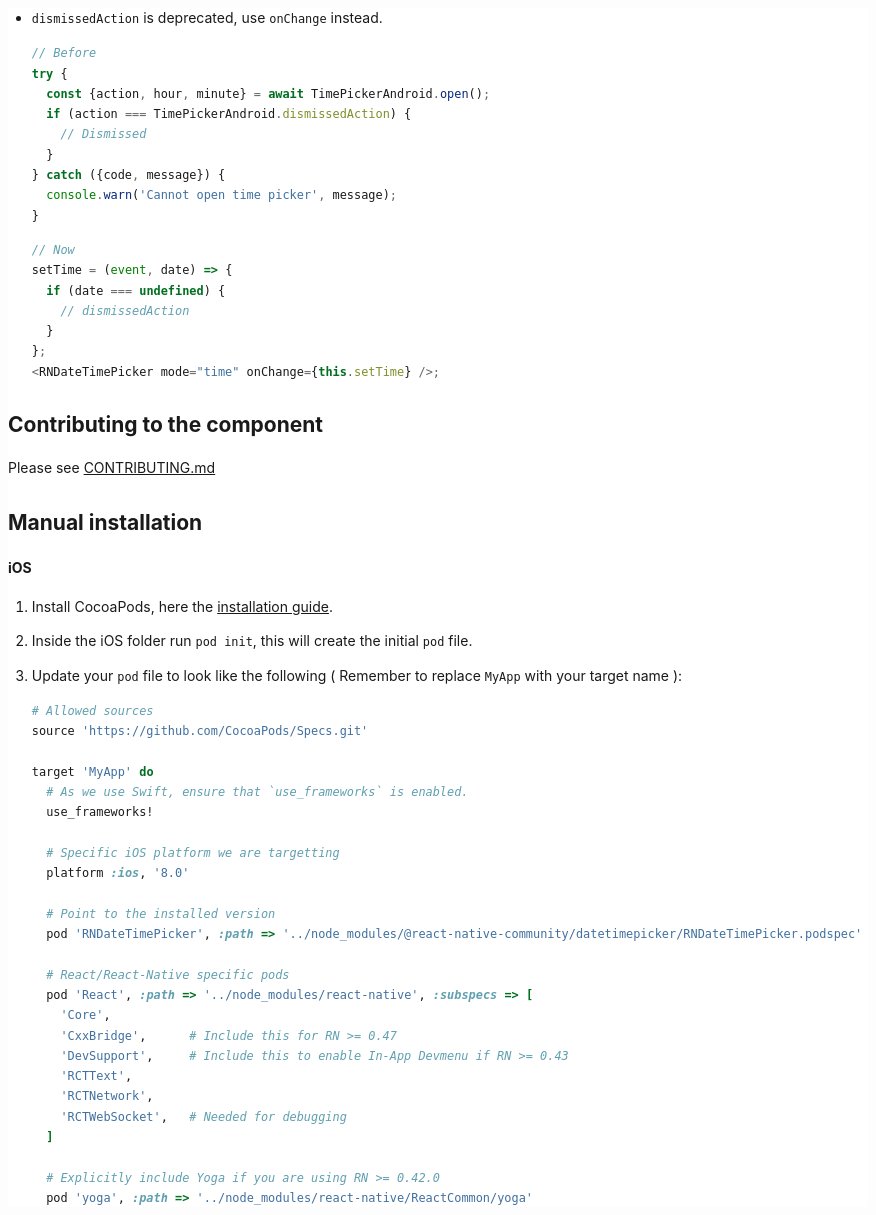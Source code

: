 - `dismissedAction` is deprecated, use `onChange` instead.

  ```js
  // Before
  try {
    const {action, hour, minute} = await TimePickerAndroid.open();
    if (action === TimePickerAndroid.dismissedAction) {
      // Dismissed
    }
  } catch ({code, message}) {
    console.warn('Cannot open time picker', message);
  }
  ```

  ```js
  // Now
  setTime = (event, date) => {
    if (date === undefined) {
      // dismissedAction
    }
  };
  <RNDateTimePicker mode="time" onChange={this.setTime} />;
  ```

## Contributing to the component

Please see [CONTRIBUTING.md](CONTRIBUTING.md)

## Manual installation

#### iOS

1. Install CocoaPods, here the [installation guide](https://guides.cocoapods.org/using/getting-started.html).
2. Inside the iOS folder run `pod init`, this will create the initial `pod` file.
3. Update your `pod` file to look like the following ( Remember to replace `MyApp` with your target name ):

   ```ruby
   # Allowed sources
   source 'https://github.com/CocoaPods/Specs.git'

   target 'MyApp' do
     # As we use Swift, ensure that `use_frameworks` is enabled.
     use_frameworks!

     # Specific iOS platform we are targetting
     platform :ios, '8.0'

     # Point to the installed version
     pod 'RNDateTimePicker', :path => '../node_modules/@react-native-community/datetimepicker/RNDateTimePicker.podspec'

     # React/React-Native specific pods
     pod 'React', :path => '../node_modules/react-native', :subspecs => [
       'Core',
       'CxxBridge',      # Include this for RN >= 0.47
       'DevSupport',     # Include this to enable In-App Devmenu if RN >= 0.43
       'RCTText',
       'RCTNetwork',
       'RCTWebSocket',   # Needed for debugging
     ]

     # Explicitly include Yoga if you are using RN >= 0.42.0
     pod 'yoga', :path => '../node_modules/react-native/ReactCommon/yoga'

   ```